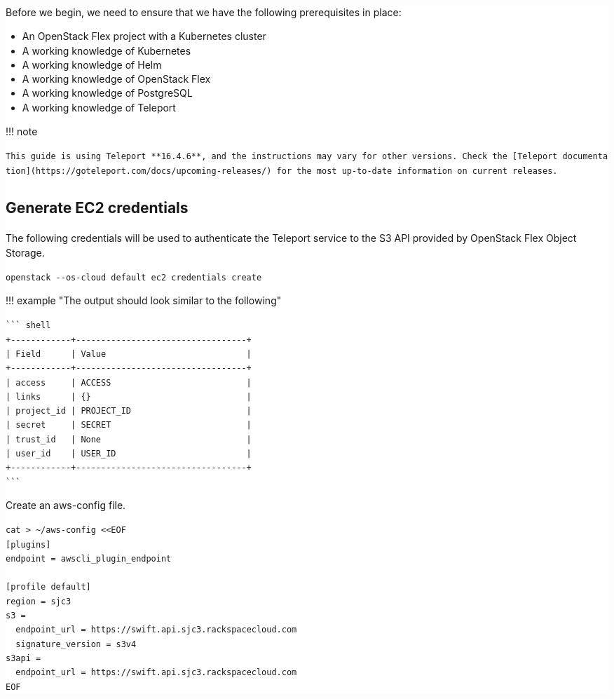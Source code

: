 Before we begin, we need to ensure that we have the following prerequisites in place:

- An OpenStack Flex project with a Kubernetes cluster
- A working knowledge of Kubernetes
- A working knowledge of Helm
- A working knowledge of OpenStack Flex
- A working knowledge of PostgreSQL
- A working knowledge of Teleport

!!! note

    This guide is using Teleport **16.4.6**, and the instructions may vary for other versions. Check the [Teleport documentation](https://goteleport.com/docs/upcoming-releases/) for the most up-to-date information on current releases.

## Generate EC2 credentials

The following credentials will be used to authenticate the Teleport service to the S3 API provided by OpenStack Flex Object Storage.

``` shell
openstack --os-cloud default ec2 credentials create
```

!!! example "The output should look similar to the following"

    ``` shell
    +------------+----------------------------------+
    | Field      | Value                            |
    +------------+----------------------------------+
    | access     | ACCESS                           |
    | links      | {}                               |
    | project_id | PROJECT_ID                       |
    | secret     | SECRET                           |
    | trust_id   | None                             |
    | user_id    | USER_ID                          |
    +------------+----------------------------------+
    ```

Create an aws-config file.

``` shell
cat > ~/aws-config <<EOF
[plugins]
endpoint = awscli_plugin_endpoint

[profile default]
region = sjc3
s3 =
  endpoint_url = https://swift.api.sjc3.rackspacecloud.com
  signature_version = s3v4
s3api =
  endpoint_url = https://swift.api.sjc3.rackspacecloud.com
EOF
```
